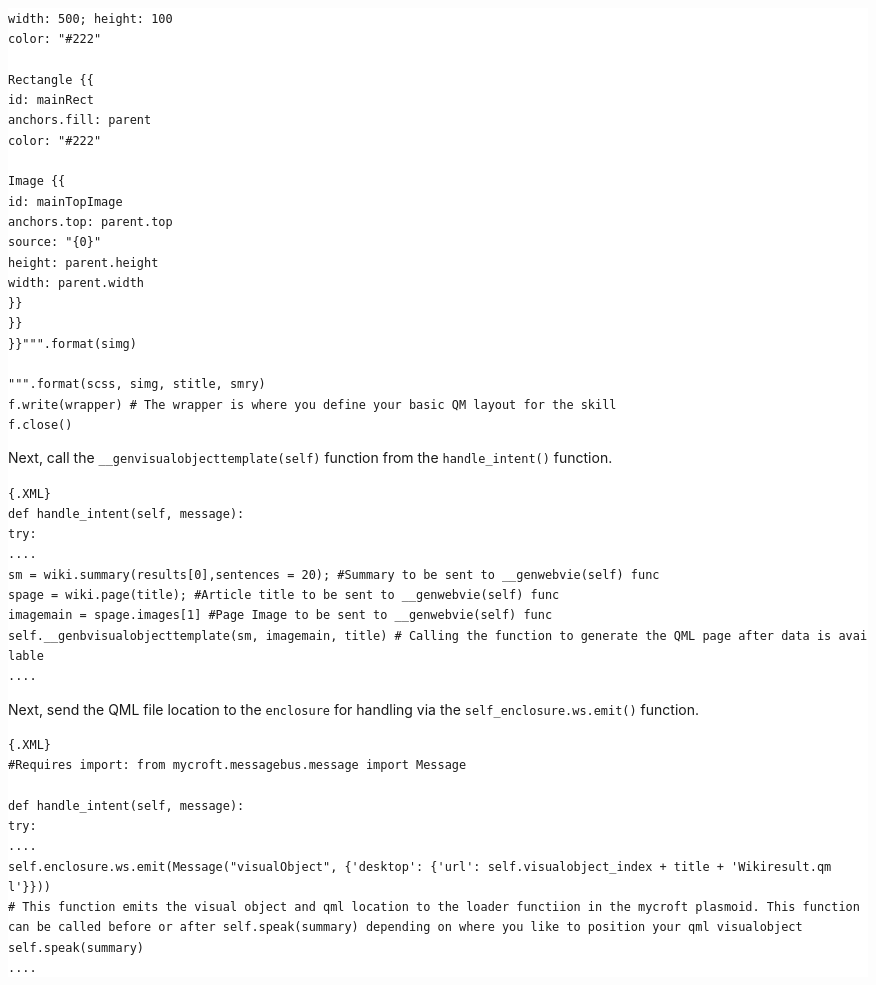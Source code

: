 ```
width: 500; height: 100
color: "#222"

Rectangle {{
id: mainRect
anchors.fill: parent
color: "#222"

Image {{
id: mainTopImage
anchors.top: parent.top
source: "{0}"
height: parent.height
width: parent.width
}}
}}
}}""".format(simg)

""".format(scss, simg, stitle, smry)
f.write(wrapper) # The wrapper is where you define your basic QM layout for the skill
f.close()
```

Next, call the `__genvisualobjecttemplate(self)` function from the `handle_intent()` function. 

```
{.XML} 
def handle_intent(self, message):
try:
....
sm = wiki.summary(results[0],sentences = 20); #Summary to be sent to __genwebvie(self) func
spage = wiki.page(title); #Article title to be sent to __genwebvie(self) func
imagemain = spage.images[1] #Page Image to be sent to __genwebvie(self) func
self.__genbvisualobjecttemplate(sm, imagemain, title) # Calling the function to generate the QML page after data is available
....

```

Next, send the QML file location to the `enclosure` for handling via the `self_enclosure.ws.emit()` function. 

```
{.XML} 
#Requires import: from mycroft.messagebus.message import Message

def handle_intent(self, message):
try:
....
self.enclosure.ws.emit(Message("visualObject", {'desktop': {'url': self.visualobject_index + title + 'Wikiresult.qml'}}))
# This function emits the visual object and qml location to the loader functiion in the mycroft plasmoid. This function can be called before or after self.speak(summary) depending on where you like to position your qml visualobject
self.speak(summary)
....
```
